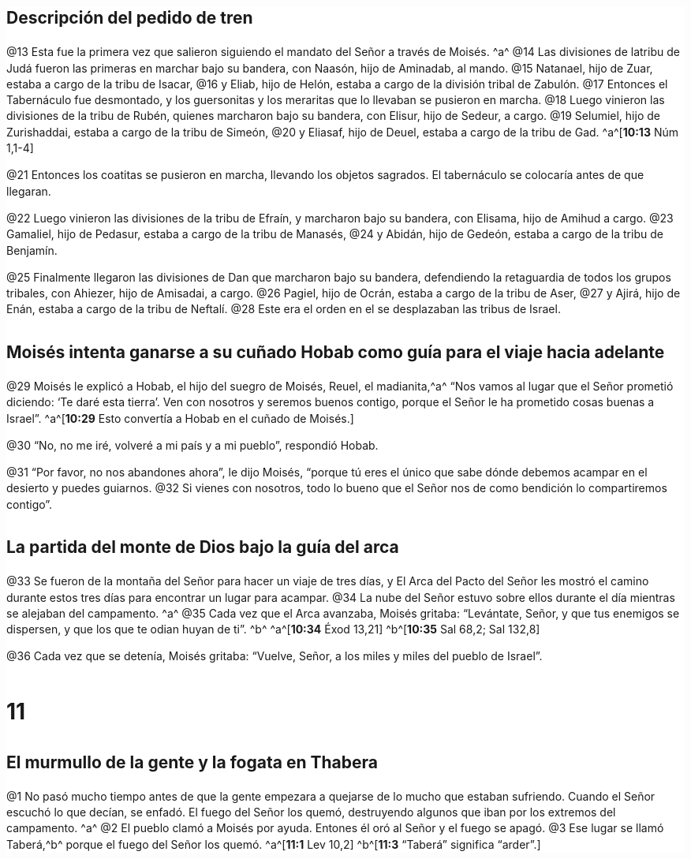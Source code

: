 ## Descripción del pedido de tren
@13 Esta fue la primera vez que salieron siguiendo el mandato del Señor a través de Moisés. ^a^ @14 Las divisiones de latribu de Judá fueron las primeras en marchar bajo su bandera, con Naasón, hijo de Aminadab, al mando. @15 Natanael, hijo de Zuar, estaba a cargo de la tribu de Isacar, @16 y Eliab, hijo de Helón, estaba a cargo de la división tribal de Zabulón. @17 Entonces el Tabernáculo fue desmontado, y los guersonitas y los meraritas que lo llevaban se pusieron en marcha. @18 Luego vinieron las divisiones de la tribu de Rubén, quienes marcharon bajo su bandera, con Elisur, hijo de Sedeur, a cargo. @19 Selumiel, hijo de Zurishaddai, estaba a cargo de la tribu de Simeón, @20 y Eliasaf, hijo de Deuel, estaba a cargo de la tribu de Gad. 
^a^[**10:13** Núm 1,1-4]

@21 Entonces los coatitas se pusieron en marcha, llevando los objetos sagrados. El tabernáculo se colocaría antes de que llegaran. 

@22 Luego vinieron las divisiones de la tribu de Efraín, y marcharon bajo su bandera, con Elisama, hijo de Amihud a cargo. @23 Gamaliel, hijo de Pedasur, estaba a cargo de la tribu de Manasés, @24 y Abidán, hijo de Gedeón, estaba a cargo de la tribu de Benjamín. 

@25 Finalmente llegaron las divisiones de Dan que marcharon bajo su bandera, defendiendo la retaguardia de todos los grupos tribales, con Ahiezer, hijo de Amisadai, a cargo. @26 Pagiel, hijo de Ocrán, estaba a cargo de la tribu de Aser, @27 y Ajirá, hijo de Enán, estaba a cargo de la tribu de Neftalí. @28 Este era el orden en el se desplazaban las tribus de Israel. 

## Moisés intenta ganarse a su cuñado Hobab como guía para el viaje hacia adelante
@29 Moisés le explicó a Hobab, el hijo del suegro de Moisés, Reuel, el madianita,^a^ “Nos vamos al lugar que el Señor prometió diciendo: ‘Te daré esta tierra’. Ven con nosotros y seremos buenos contigo, porque el Señor le ha prometido cosas buenas a Israel”. 
^a^[**10:29** Esto convertía a Hobab en el cuñado de Moisés.]

@30 “No, no me iré, volveré a mi país y a mi pueblo”, respondió Hobab. 

@31 “Por favor, no nos abandones ahora”, le dijo Moisés, “porque tú eres el único que sabe dónde debemos acampar en el desierto y puedes guiarnos. @32 Si vienes con nosotros, todo lo bueno que el Señor nos de como bendición lo compartiremos contigo”. 

## La partida del monte de Dios bajo la guía del arca
@33 Se fueron de la montaña del Señor para hacer un viaje de tres días, y El Arca del Pacto del Señor les mostró el camino durante estos tres días para encontrar un lugar para acampar. @34 La nube del Señor estuvo sobre ellos durante el día mientras se alejaban del campamento. ^a^ @35 Cada vez que el Arca avanzaba, Moisés gritaba: “Levántate, Señor, y que tus enemigos se dispersen, y que los que te odian huyan de ti”. ^b^ 
^a^[**10:34** Éxod 13,21] ^b^[**10:35** Sal 68,2; Sal 132,8]

@36 Cada vez que se detenía, Moisés gritaba: “Vuelve, Señor, a los miles y miles del pueblo de Israel”. 

# 11 
## El murmullo de la gente y la fogata en Thabera
@1 No pasó mucho tiempo antes de que la gente empezara a quejarse de lo mucho que estaban sufriendo. Cuando el Señor escuchó lo que decían, se enfadó. El fuego del Señor los quemó, destruyendo algunos que iban por los extremos del campamento. ^a^ @2 El pueblo clamó a Moisés por ayuda. Entones él oró al Señor y el fuego se apagó. @3 Ese lugar se llamó Taberá,^b^ porque el fuego del Señor los quemó. 
^a^[**11:1** Lev 10,2] ^b^[**11:3** “Taberá” significa “arder”.]
